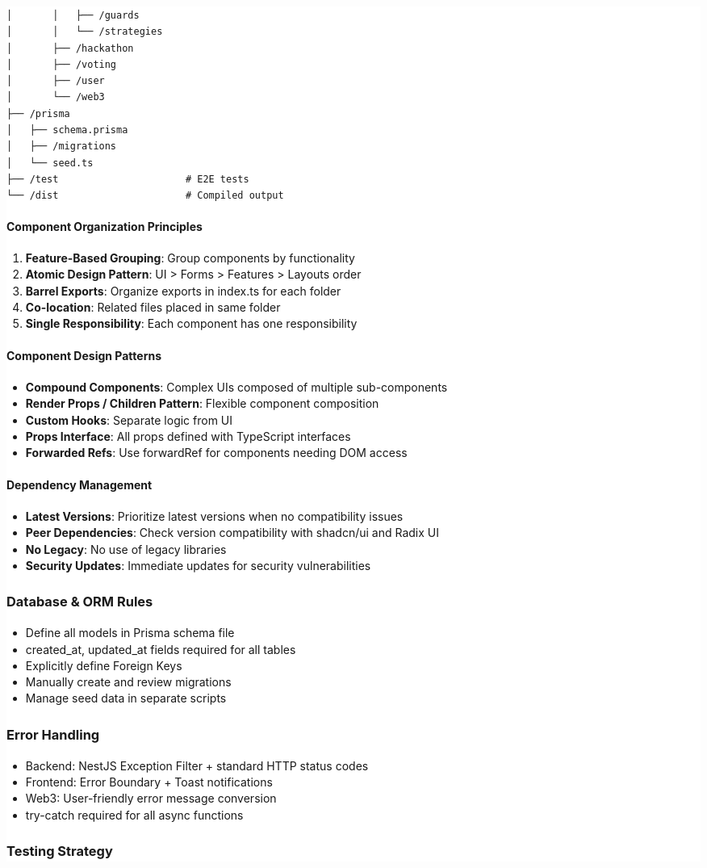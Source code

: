 ```
│       │   ├── /guards
│       │   └── /strategies
│       ├── /hackathon
│       ├── /voting
│       ├── /user
│       └── /web3
├── /prisma
│   ├── schema.prisma
│   ├── /migrations
│   └── seed.ts
├── /test                      # E2E tests
└── /dist                      # Compiled output
```

#### Component Organization Principles

1. **Feature-Based Grouping**: Group components by functionality
2. **Atomic Design Pattern**: UI > Forms > Features > Layouts order
3. **Barrel Exports**: Organize exports in index.ts for each folder
4. **Co-location**: Related files placed in same folder
5. **Single Responsibility**: Each component has one responsibility

#### Component Design Patterns

- **Compound Components**: Complex UIs composed of multiple sub-components
- **Render Props / Children Pattern**: Flexible component composition
- **Custom Hooks**: Separate logic from UI
- **Props Interface**: All props defined with TypeScript interfaces
- **Forwarded Refs**: Use forwardRef for components needing DOM access

#### Dependency Management

- **Latest Versions**: Prioritize latest versions when no compatibility issues
- **Peer Dependencies**: Check version compatibility with shadcn/ui and Radix UI
- **No Legacy**: No use of legacy libraries
- **Security Updates**: Immediate updates for security vulnerabilities

### Database & ORM Rules

- Define all models in Prisma schema file
- created_at, updated_at fields required for all tables
- Explicitly define Foreign Keys
- Manually create and review migrations
- Manage seed data in separate scripts

### Error Handling

- Backend: NestJS Exception Filter + standard HTTP status codes
- Frontend: Error Boundary + Toast notifications
- Web3: User-friendly error message conversion
- try-catch required for all async functions

### Testing Strategy
